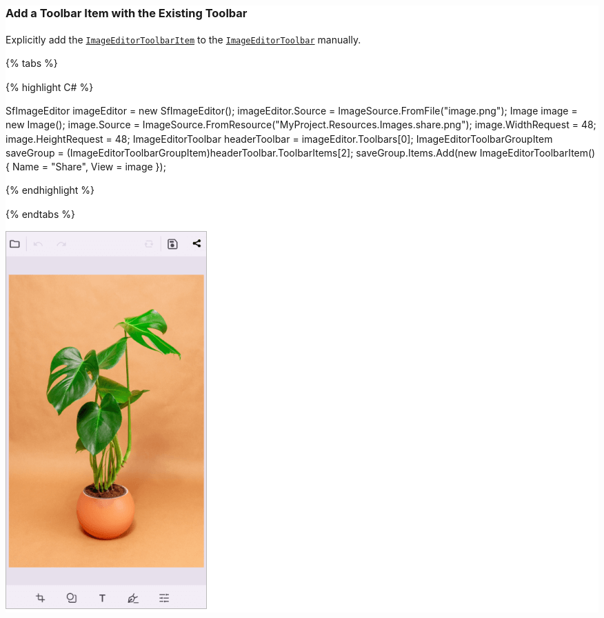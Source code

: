 ### Add a Toolbar Item with the Existing Toolbar

Explicitly add the [`ImageEditorToolbarItem`](https://help.syncfusion.com/cr/maui/Syncfusion.Maui.ImageEditor.ImageEditorToolbarItem.html) to the [`ImageEditorToolbar`](https://help.syncfusion.com/cr/maui/Syncfusion.Maui.ImageEditor.ImageEditorToolbar.html) manually.

{% tabs %}

{% highlight C# %}

SfImageEditor imageEditor = new SfImageEditor();
imageEditor.Source = ImageSource.FromFile("image.png");
Image image = new Image();
image.Source = ImageSource.FromResource("MyProject.Resources.Images.share.png");
image.WidthRequest = 48;
image.HeightRequest = 48;
ImageEditorToolbar headerToolbar = imageEditor.Toolbars[0];
ImageEditorToolbarGroupItem saveGroup = (ImageEditorToolbarGroupItem)headerToolbar.ToolbarItems[2];
saveGroup.Items.Add(new ImageEditorToolbarItem() { Name = "Share", View = image });

{% endhighlight %}

{% endtabs %}

![Add Toolbar Item in .NET Maui ImageEditor](images/toolbar/imageeditor-add-item.png)

